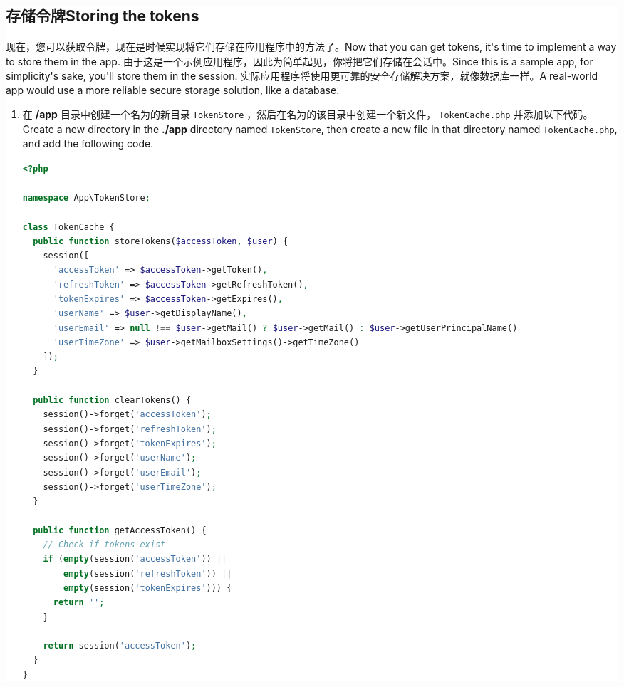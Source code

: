 ## <a name="storing-the-tokens"></a><span data-ttu-id="7e4d2-133">存储令牌</span><span class="sxs-lookup"><span data-stu-id="7e4d2-133">Storing the tokens</span></span>

<span data-ttu-id="7e4d2-134">现在，您可以获取令牌，现在是时候实现将它们存储在应用程序中的方法了。</span><span class="sxs-lookup"><span data-stu-id="7e4d2-134">Now that you can get tokens, it's time to implement a way to store them in the app.</span></span> <span data-ttu-id="7e4d2-135">由于这是一个示例应用程序，因此为简单起见，你将把它们存储在会话中。</span><span class="sxs-lookup"><span data-stu-id="7e4d2-135">Since this is a sample app, for simplicity's sake, you'll store them in the session.</span></span> <span data-ttu-id="7e4d2-136">实际应用程序将使用更可靠的安全存储解决方案，就像数据库一样。</span><span class="sxs-lookup"><span data-stu-id="7e4d2-136">A real-world app would use a more reliable secure storage solution, like a database.</span></span>

1. <span data-ttu-id="7e4d2-137">在 **/app** 目录中创建一个名为的新目录 `TokenStore` ，然后在名为的该目录中创建一个新文件， `TokenCache.php` 并添加以下代码。</span><span class="sxs-lookup"><span data-stu-id="7e4d2-137">Create a new directory in the **./app** directory named `TokenStore`, then create a new file in that directory named `TokenCache.php`, and add the following code.</span></span>

    ```php
    <?php

    namespace App\TokenStore;

    class TokenCache {
      public function storeTokens($accessToken, $user) {
        session([
          'accessToken' => $accessToken->getToken(),
          'refreshToken' => $accessToken->getRefreshToken(),
          'tokenExpires' => $accessToken->getExpires(),
          'userName' => $user->getDisplayName(),
          'userEmail' => null !== $user->getMail() ? $user->getMail() : $user->getUserPrincipalName()
          'userTimeZone' => $user->getMailboxSettings()->getTimeZone()
        ]);
      }

      public function clearTokens() {
        session()->forget('accessToken');
        session()->forget('refreshToken');
        session()->forget('tokenExpires');
        session()->forget('userName');
        session()->forget('userEmail');
        session()->forget('userTimeZone');
      }

      public function getAccessToken() {
        // Check if tokens exist
        if (empty(session('accessToken')) ||
            empty(session('refreshToken')) ||
            empty(session('tokenExpires'))) {
          return '';
        }

        return session('accessToken');
      }
    }
    ```
